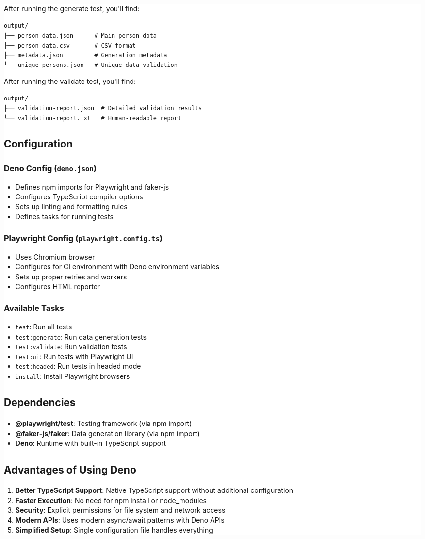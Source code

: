 After running the generate test, you'll find:

```
output/
├── person-data.json      # Main person data
├── person-data.csv       # CSV format
├── metadata.json         # Generation metadata
└── unique-persons.json   # Unique data validation
```

After running the validate test, you'll find:

```
output/
├── validation-report.json  # Detailed validation results
└── validation-report.txt   # Human-readable report
```

## Configuration

### Deno Config (`deno.json`)

- Defines npm imports for Playwright and faker-js
- Configures TypeScript compiler options
- Sets up linting and formatting rules
- Defines tasks for running tests

### Playwright Config (`playwright.config.ts`)

- Uses Chromium browser
- Configures for CI environment with Deno environment variables
- Sets up proper retries and workers
- Configures HTML reporter

### Available Tasks

- `test`: Run all tests
- `test:generate`: Run data generation tests
- `test:validate`: Run validation tests
- `test:ui`: Run tests with Playwright UI
- `test:headed`: Run tests in headed mode
- `install`: Install Playwright browsers

## Dependencies

- **@playwright/test**: Testing framework (via npm import)
- **@faker-js/faker**: Data generation library (via npm import)
- **Deno**: Runtime with built-in TypeScript support

## Advantages of Using Deno

1. **Better TypeScript Support**: Native TypeScript support without additional configuration
2. **Faster Execution**: No need for npm install or node_modules
3. **Security**: Explicit permissions for file system and network access
4. **Modern APIs**: Uses modern async/await patterns with Deno APIs
5. **Simplified Setup**: Single configuration file handles everything
